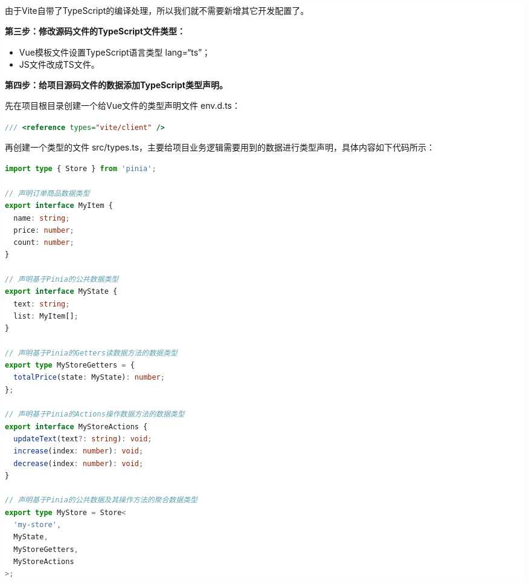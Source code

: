 由于Vite自带了TypeScript的编译处理，所以我们就不需要新增其它开发配置了。

**第三步：修改源码文件的TypeScript文件类型：**

- Vue模板文件设置TypeScript语言类型 lang=“ts”；
- JS文件改成TS文件。

**第四步：给项目源码文件的数据添加TypeScript类型声明。**

先在项目根目录创建一个给Vue文件的类型声明文件 env.d.ts：

```typescript
/// <reference types="vite/client" />
```

再创建一个类型的文件 src/types.ts，主要给项目业务逻辑需要用到的数据进行类型声明，具体内容如下代码所示：

```typescript
import type { Store } from 'pinia';

// 声明订单商品数据类型
export interface MyItem {
  name: string;
  price: number;
  count: number;
}

// 声明基于Pinia的公共数据类型
export interface MyState {
  text: string;
  list: MyItem[];
}

// 声明基于Pinia的Getters读数据方法的数据类型
export type MyStoreGetters = {
  totalPrice(state: MyState): number;
};

// 声明基于Pinia的Actions操作数据方法的数据类型
export interface MyStoreActions {
  updateText(text?: string): void;
  increase(index: number): void;
  decrease(index: number): void;
}

// 声明基于Pinia的公共数据及其操作方法的聚合数据类型
export type MyStore = Store<
  'my-store',
  MyState,
  MyStoreGetters,
  MyStoreActions
>;

```
